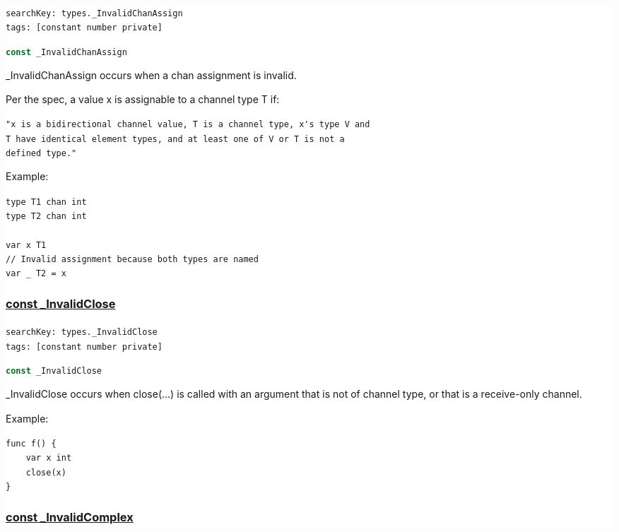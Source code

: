```
searchKey: types._InvalidChanAssign
tags: [constant number private]
```

```Go
const _InvalidChanAssign
```

_InvalidChanAssign occurs when a chan assignment is invalid. 

Per the spec, a value x is assignable to a channel type T if: 

```
"x is a bidirectional channel value, T is a channel type, x's type V and
T have identical element types, and at least one of V or T is not a
defined type."

```
Example: 

```
type T1 chan int
type T2 chan int

var x T1
// Invalid assignment because both types are named
var _ T2 = x

```
### <a id="_InvalidClose" href="#_InvalidClose">const _InvalidClose</a>

```
searchKey: types._InvalidClose
tags: [constant number private]
```

```Go
const _InvalidClose
```

_InvalidClose occurs when close(...) is called with an argument that is not of channel type, or that is a receive-only channel. 

Example: 

```
func f() {
	var x int
	close(x)
}

```
### <a id="_InvalidComplex" href="#_InvalidComplex">const _InvalidComplex</a>
